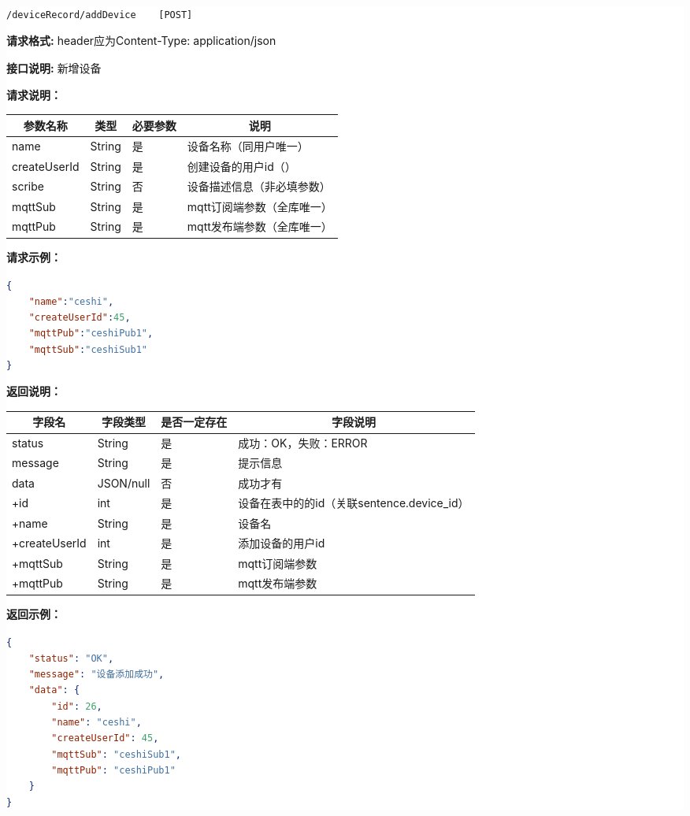 `/deviceRecord/addDevice	[POST]`

**请求格式:** header应为Content-Type: application/json

**接口说明:** 新增设备

**请求说明：**

| 参数名称     | 类型   | 必要参数 | 说明                       |
| ------------ | ------ | -------- | -------------------------- |
| name         | String | 是       | 设备名称（同用户唯一）     |
| createUserId | String | 是       | 创建设备的用户id（）       |
| scribe       | String | 否       | 设备描述信息（非必填参数） |
| mqttSub      | String | 是       | mqtt订阅端参数（全库唯一） |
| mqttPub      | String | 是       | mqtt发布端参数（全库唯一） |

**请求示例：**

```json
{
    "name":"ceshi",
    "createUserId":45,
    "mqttPub":"ceshiPub1",
    "mqttSub":"ceshiSub1"
}
```

**返回说明：**

| 字段名        | 字段类型  | 是否一定存在 | 字段说明                                   |
| ------------- | --------- | ------------ | ------------------------------------------ |
| status        | String    | 是           | 成功：OK，失败：ERROR                      |
| message       | String    | 是           | 提示信息                                   |
| data          | JSON/null | 否           | 成功才有                                   |
| +id           | int       | 是           | 设备在表中的的id（关联sentence.device_id） |
| +name         | String    | 是           | 设备名                                     |
| +createUserId | int       | 是           | 添加设备的用户id                           |
| +mqttSub      | String    | 是           | mqtt订阅端参数                             |
| +mqttPub      | String    | 是           | mqtt发布端参数                             |

**返回示例：**

```json
{
    "status": "OK",
    "message": "设备添加成功",
    "data": {
        "id": 26,
        "name": "ceshi",
        "createUserId": 45,
        "mqttSub": "ceshiSub1",
        "mqttPub": "ceshiPub1"
    }
}
```
